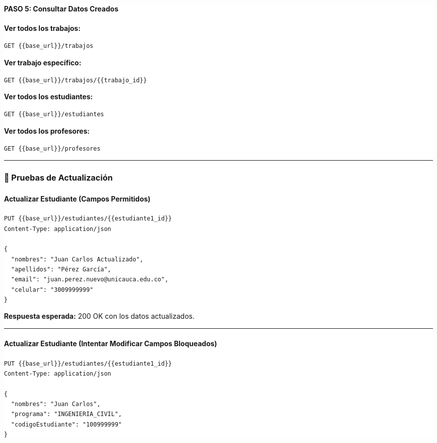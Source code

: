 #### **PASO 5: Consultar Datos Creados**

**Ver todos los trabajos:**
```http
GET {{base_url}}/trabajos
```

**Ver trabajo específico:**
```http
GET {{base_url}}/trabajos/{{trabajo_id}}
```

**Ver todos los estudiantes:**
```http
GET {{base_url}}/estudiantes
```

**Ver todos los profesores:**
```http
GET {{base_url}}/profesores
```

---

### 🔄 Pruebas de Actualización

#### Actualizar Estudiante (Campos Permitidos)

```http
PUT {{base_url}}/estudiantes/{{estudiante1_id}}
Content-Type: application/json

{
  "nombres": "Juan Carlos Actualizado",
  "apellidos": "Pérez García",
  "email": "juan.perez.nuevo@unicauca.edu.co",
  "celular": "3009999999"
}
```

**Respuesta esperada:** 200 OK con los datos actualizados.

---

#### Actualizar Estudiante (Intentar Modificar Campos Bloqueados)

```http
PUT {{base_url}}/estudiantes/{{estudiante1_id}}
Content-Type: application/json

{
  "nombres": "Juan Carlos",
  "programa": "INGENIERIA_CIVIL",
  "codigoEstudiante": "100999999"
}
```
